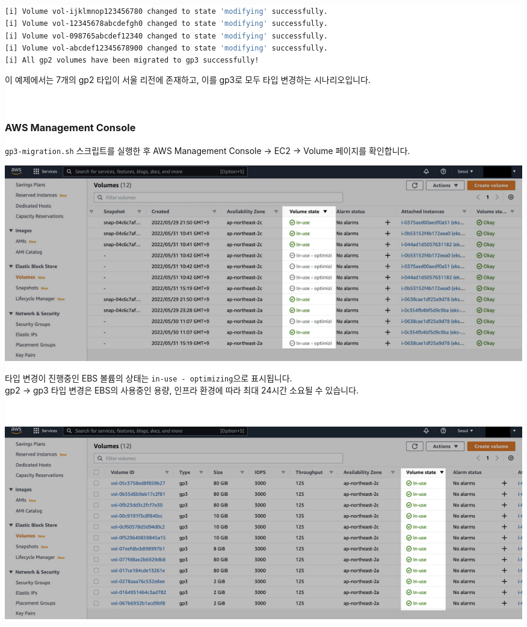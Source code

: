 ```bash
[i] Volume vol-ijklmnop123456780 changed to state 'modifying' successfully.
[i] Volume vol-12345678abcdefgh0 changed to state 'modifying' successfully.
[i] Volume vol-098765abcdef12340 changed to state 'modifying' successfully.
[i] Volume vol-abcdef12345678900 changed to state 'modifying' successfully.
[i] All gp2 volumes have been migrated to gp3 successfully!
```

이 예제에서는 7개의 gp2 타입이 서울 리전에 존재하고, 이를 gp3로 모두 타입 변경하는 시나리오입니다.

&nbsp;

### AWS Management Console

`gp3-migration.sh` 스크립트를 실행한 후 AWS Management Console → EC2 → Volume 페이지를 확인합니다.

![gp3 타입 변경으로 진행중인 화면](./3.png "EBS 볼륨 타입이 자동 변경되고 있는 AWS 콘솔 진행화면")

타입 변경이 진행중인 EBS 볼륨의 상태는 `in-use - optimizing`으로 표시됩니다.  
gp2 → gp3 타입 변경은 EBS의 사용중인 용량, 인프라 환경에 따라 최대 24시간 소요될 수 있습니다.

&nbsp;

![gp3 타입으로 변경이 완료 화면](./4.png "EBS 볼륨 타입이 모두 변경 완료된 AWS 콘솔 화면")
